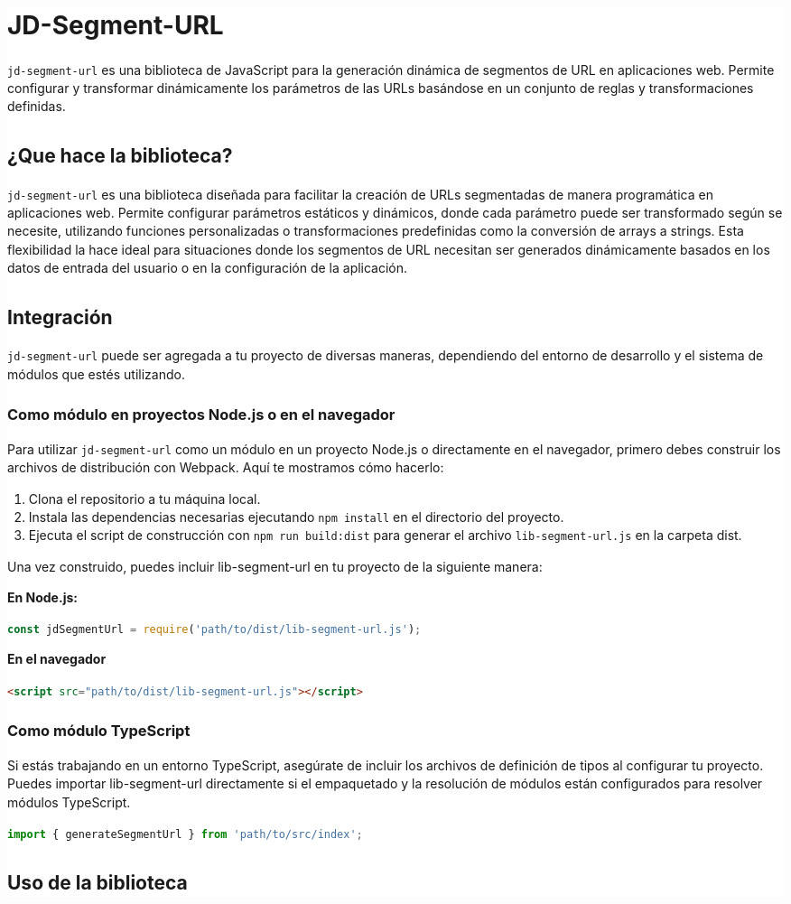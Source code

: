 # JD-Segment-URL

`jd-segment-url` es una biblioteca de JavaScript para la generación dinámica de segmentos de URL en aplicaciones web. Permite configurar y transformar dinámicamente los parámetros de las URLs basándose en un conjunto de reglas y transformaciones definidas.

## ¿Que hace la biblioteca?

`jd-segment-url` es una biblioteca diseñada para facilitar la creación de URLs segmentadas de manera programática en aplicaciones web. Permite configurar parámetros estáticos y dinámicos, donde cada parámetro puede ser transformado según se necesite, utilizando funciones personalizadas o transformaciones predefinidas como la conversión de arrays a strings. Esta flexibilidad la hace ideal para situaciones donde los segmentos de URL necesitan ser generados dinámicamente basados en los datos de entrada del usuario o en la configuración de la aplicación.

## Integración

`jd-segment-url` puede ser agregada a tu proyecto de diversas maneras, dependiendo del entorno de desarrollo y el sistema de módulos que estés utilizando.

### Como módulo en proyectos Node.js o en el navegador

Para utilizar `jd-segment-url` como un módulo en un proyecto Node.js o directamente en el navegador, primero debes construir los archivos de distribución con Webpack. Aquí te mostramos cómo hacerlo:

1. Clona el repositorio a tu máquina local.
2. Instala las dependencias necesarias ejecutando `npm install` en el directorio del proyecto.
3. Ejecuta el script de construcción con `npm run build:dist` para generar el archivo `lib-segment-url.js` en la carpeta dist.

Una vez construido, puedes incluir lib-segment-url en tu proyecto de la siguiente manera:

**En Node.js:**

```js
const jdSegmentUrl = require('path/to/dist/lib-segment-url.js');
```

**En el navegador**

```html
<script src="path/to/dist/lib-segment-url.js"></script>
```

### Como módulo TypeScript

Si estás trabajando en un entorno TypeScript, asegúrate de incluir los archivos de definición de tipos al configurar tu proyecto. Puedes importar lib-segment-url directamente si el empaquetado y la resolución de módulos están configurados para resolver módulos TypeScript.

```ts
import { generateSegmentUrl } from 'path/to/src/index';
```

## Uso de la biblioteca
